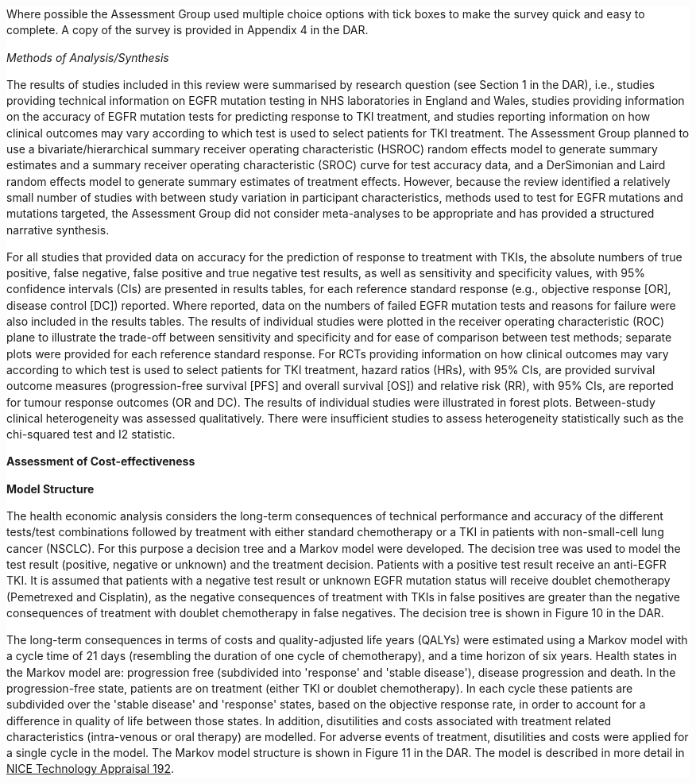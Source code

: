 

Where possible the Assessment Group used multiple choice options with tick boxes to make the survey quick and easy to complete. A copy of the survey is provided in Appendix 4 in the DAR.

_Methods of Analysis/Synthesis_

The results of studies included in this review were summarised by research question (see Section 1 in the DAR), i.e., studies providing technical information on EGFR mutation testing in NHS laboratories in England and Wales, studies providing information on the accuracy of EGFR mutation tests for predicting response to TKI treatment, and studies reporting information on how clinical outcomes may vary according to which test is used to select patients for TKI treatment. The Assessment Group planned to use a bivariate/hierarchical summary receiver operating characteristic (HSROC) random effects model to generate summary estimates and a summary receiver operating characteristic (SROC) curve for test accuracy data, and a DerSimonian and Laird random effects model to generate summary estimates of treatment effects. However, because the review identified a relatively small number of studies with between study variation in participant characteristics, methods used to test for EGFR mutations and mutations targeted, the Assessment Group did not consider meta-analyses to be appropriate and has provided a structured narrative synthesis.

For all studies that provided data on accuracy for the prediction of response to treatment with TKIs, the absolute numbers of true positive, false negative, false positive and true negative test results, as well as sensitivity and specificity values, with 95% confidence intervals (CIs) are presented in results tables, for each reference standard response (e.g., objective response [OR], disease control [DC]) reported. Where reported, data on the numbers of failed EGFR mutation tests and reasons for failure were also included in the results tables. The results of individual studies were plotted in the receiver operating characteristic (ROC) plane to illustrate the trade-off between sensitivity and specificity and for ease of comparison between test methods; separate plots were provided for each reference standard response. For RCTs providing information on how clinical outcomes may vary according to which test is used to select patients for TKI treatment, hazard ratios (HRs), with 95% CIs, are provided survival outcome measures (progression-free survival [PFS] and overall survival [OS]) and relative risk (RR), with 95% CIs, are reported for tumour response outcomes (OR and DC). The results of individual studies were illustrated in forest plots. Between-study clinical heterogeneity was assessed qualitatively. There were insufficient studies to assess heterogeneity statistically such as the chi-squared test and I2 statistic.

**Assessment of Cost-effectiveness**

**Model Structure**

The health economic analysis considers the long-term consequences of technical performance and accuracy of the different tests/test combinations followed by treatment with either standard chemotherapy or a TKI in patients with non-small-cell lung cancer (NSCLC). For this purpose a decision tree and a Markov model were developed. The decision tree was used to model the test result (positive, negative or unknown) and the treatment decision. Patients with a positive test result receive an anti-EGFR TKI. It is assumed that patients with a negative test result or unknown EGFR mutation status will receive doublet chemotherapy (Pemetrexed and Cisplatin), as the negative consequences of treatment with TKIs in false positives are greater than the negative consequences of treatment with doublet chemotherapy in false negatives. The decision tree is shown in Figure 10 in the DAR.

The long-term consequences in terms of costs and quality-adjusted life years (QALYs) were estimated using a Markov model with a cycle time of 21 days (resembling the duration of one cycle of chemotherapy), and a time horizon of six years. Health states in the Markov model are: progression free (subdivided into 'response' and 'stable disease'), disease progression and death. In the progression-free state, patients are on treatment (either TKI or doublet chemotherapy). In each cycle these patients are subdivided over the 'stable disease' and 'response' states, based on the objective response rate, in order to account for a difference in quality of life between those states. In addition, disutilities and costs associated with treatment related characteristics (intra-venous or oral therapy) are modelled. For adverse events of treatment, disutilities and costs were applied for a single cycle in the model. The Markov model structure is shown in Figure 11 in the DAR. The model is described in more detail in [NICE Technology Appraisal 192](http://www.nice.org.uk/guidance/ta192 "NICE Web site").
